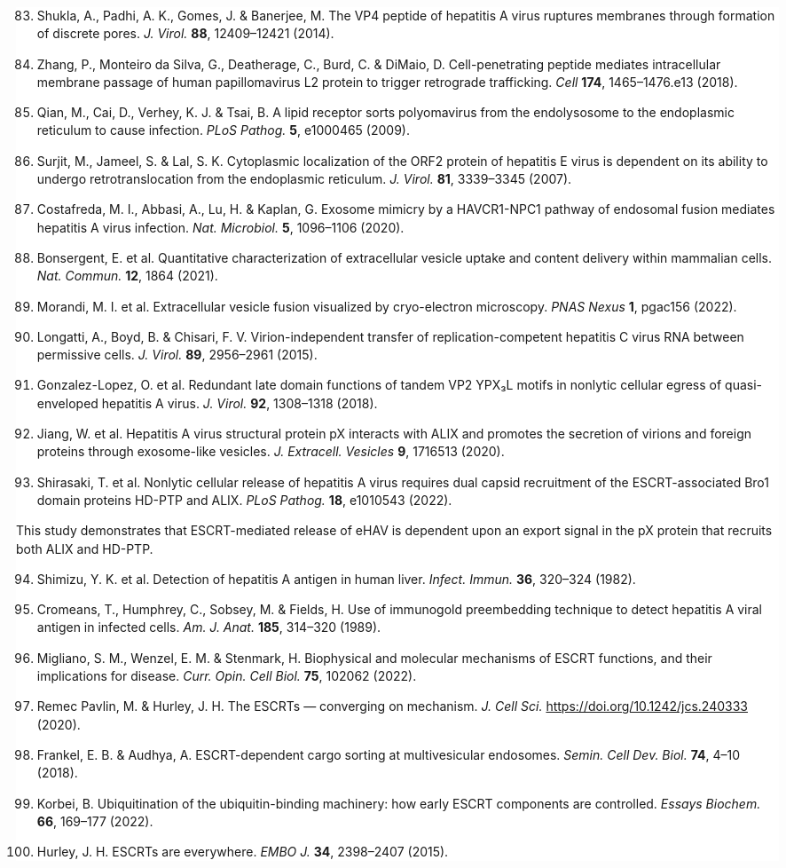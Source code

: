 83. Shukla, A., Padhi, A. K., Gomes, J. & Banerjee, M. The VP4 peptide of hepatitis A virus ruptures membranes through formation of discrete pores. *J. Virol.* **88**, 12409–12421 (2014).

84. Zhang, P., Monteiro da Silva, G., Deatherage, C., Burd, C. & DiMaio, D. Cell-penetrating peptide mediates intracellular membrane passage of human papillomavirus L2 protein to trigger retrograde trafficking. *Cell* **174**, 1465–1476.e13 (2018).

85. Qian, M., Cai, D., Verhey, K. J. & Tsai, B. A lipid receptor sorts polyomavirus from the endolysosome to the endoplasmic reticulum to cause infection. *PLoS Pathog.* **5**, e1000465 (2009).

86. Surjit, M., Jameel, S. & Lal, S. K. Cytoplasmic localization of the ORF2 protein of hepatitis E virus is dependent on its ability to undergo retrotranslocation from the endoplasmic reticulum. *J. Virol.* **81**, 3339–3345 (2007).

87. Costafreda, M. I., Abbasi, A., Lu, H. & Kaplan, G. Exosome mimicry by a HAVCR1-NPC1 pathway of endosomal fusion mediates hepatitis A virus infection. *Nat. Microbiol.* **5**, 1096–1106 (2020).

88. Bonsergent, E. et al. Quantitative characterization of extracellular vesicle uptake and content delivery within mammalian cells. *Nat. Commun.* **12**, 1864 (2021).

89. Morandi, M. I. et al. Extracellular vesicle fusion visualized by cryo-electron microscopy. *PNAS Nexus* **1**, pgac156 (2022).

90. Longatti, A., Boyd, B. & Chisari, F. V. Virion-independent transfer of replication-competent hepatitis C virus RNA between permissive cells. *J. Virol.* **89**, 2956–2961 (2015).

91. Gonzalez-Lopez, O. et al. Redundant late domain functions of tandem VP2 YPX₃L motifs in nonlytic cellular egress of quasi-enveloped hepatitis A virus. *J. Virol.* **92**, 1308–1318 (2018).

92. Jiang, W. et al. Hepatitis A virus structural protein pX interacts with ALIX and promotes the secretion of virions and foreign proteins through exosome-like vesicles. *J. Extracell. Vesicles* **9**, 1716513 (2020).

93. Shirasaki, T. et al. Nonlytic cellular release of hepatitis A virus requires dual capsid recruitment of the ESCRT-associated Bro1 domain proteins HD-PTP and ALIX. *PLoS Pathog.* **18**, e1010543 (2022).

This study demonstrates that ESCRT-mediated release of eHAV is dependent upon an export signal in the pX protein that recruits both ALIX and HD-PTP.

94. Shimizu, Y. K. et al. Detection of hepatitis A antigen in human liver. *Infect. Immun.* **36**, 320–324 (1982).

95. Cromeans, T., Humphrey, C., Sobsey, M. & Fields, H. Use of immunogold preembedding technique to detect hepatitis A viral antigen in infected cells. *Am. J. Anat.* **185**, 314–320 (1989).

96. Migliano, S. M., Wenzel, E. M. & Stenmark, H. Biophysical and molecular mechanisms of ESCRT functions, and their implications for disease. *Curr. Opin. Cell Biol.* **75**, 102062 (2022).

97. Remec Pavlin, M. & Hurley, J. H. The ESCRTs — converging on mechanism. *J. Cell Sci.* https://doi.org/10.1242/jcs.240333 (2020).

98. Frankel, E. B. & Audhya, A. ESCRT-dependent cargo sorting at multivesicular endosomes. *Semin. Cell Dev. Biol.* **74**, 4–10 (2018).

99. Korbei, B. Ubiquitination of the ubiquitin-binding machinery: how early ESCRT components are controlled. *Essays Biochem.* **66**, 169–177 (2022).

100. Hurley, J. H. ESCRTs are everywhere. *EMBO J.* **34**, 2398–2407 (2015).

